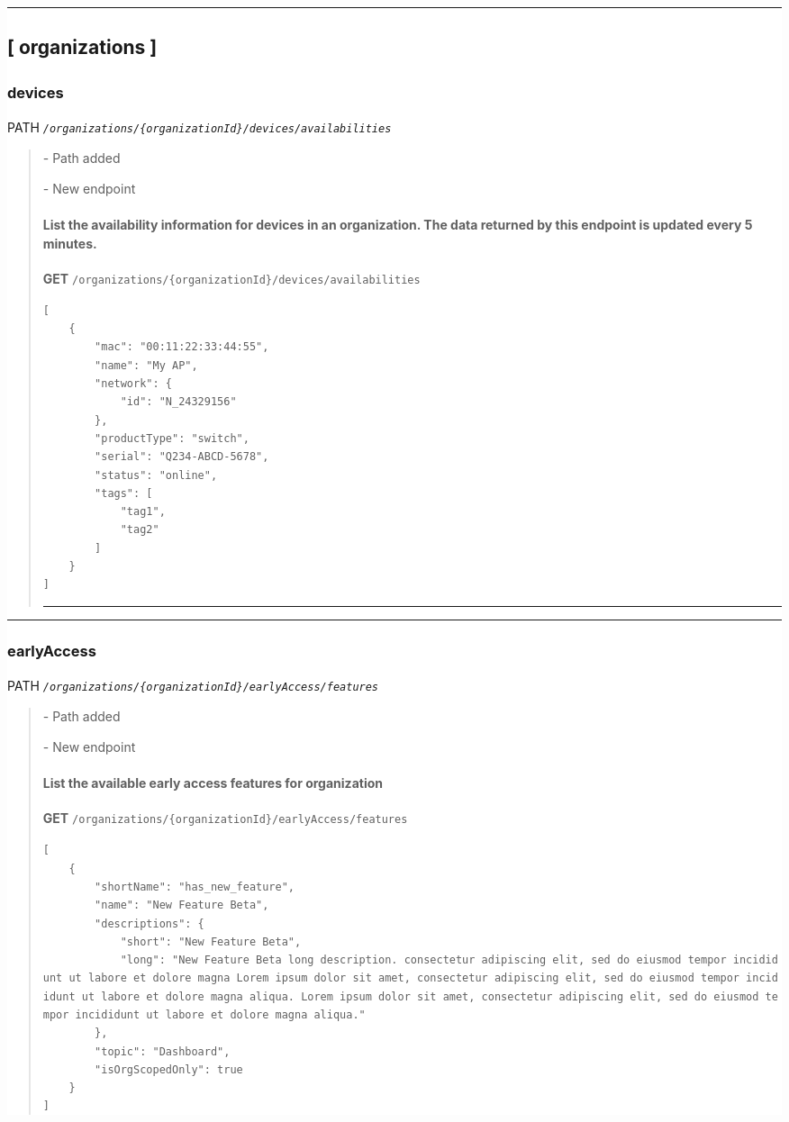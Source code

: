 * * *

\[ organizations \]
-------------------

### devices

PATH _`/organizations/{organizationId}/devices/availabilities`_

> \- Path added  
>   
> \- New endpoint
> 
> #### List the availability information for devices in an organization. The data returned by this endpoint is updated every 5 minutes.
> 
> **GET** `/organizations/{organizationId}/devices/availabilities`  
> 
>     [
>         {
>             "mac": "00:11:22:33:44:55",
>             "name": "My AP",
>             "network": {
>                 "id": "N_24329156"
>             },
>             "productType": "switch",
>             "serial": "Q234-ABCD-5678",
>             "status": "online",
>             "tags": [
>                 "tag1",
>                 "tag2"
>             ]
>         }
>     ]
> 
> * * *

* * *

### earlyAccess

PATH _`/organizations/{organizationId}/earlyAccess/features`_

> \- Path added  
>   
> \- New endpoint
> 
> #### List the available early access features for organization
> 
> **GET** `/organizations/{organizationId}/earlyAccess/features`  
> 
>     [
>         {
>             "shortName": "has_new_feature",
>             "name": "New Feature Beta",
>             "descriptions": {
>                 "short": "New Feature Beta",
>                 "long": "New Feature Beta long description. consectetur adipiscing elit, sed do eiusmod tempor incididunt ut labore et dolore magna Lorem ipsum dolor sit amet, consectetur adipiscing elit, sed do eiusmod tempor incididunt ut labore et dolore magna aliqua. Lorem ipsum dolor sit amet, consectetur adipiscing elit, sed do eiusmod tempor incididunt ut labore et dolore magna aliqua."
>             },
>             "topic": "Dashboard",
>             "isOrgScopedOnly": true
>         }
>     ]
